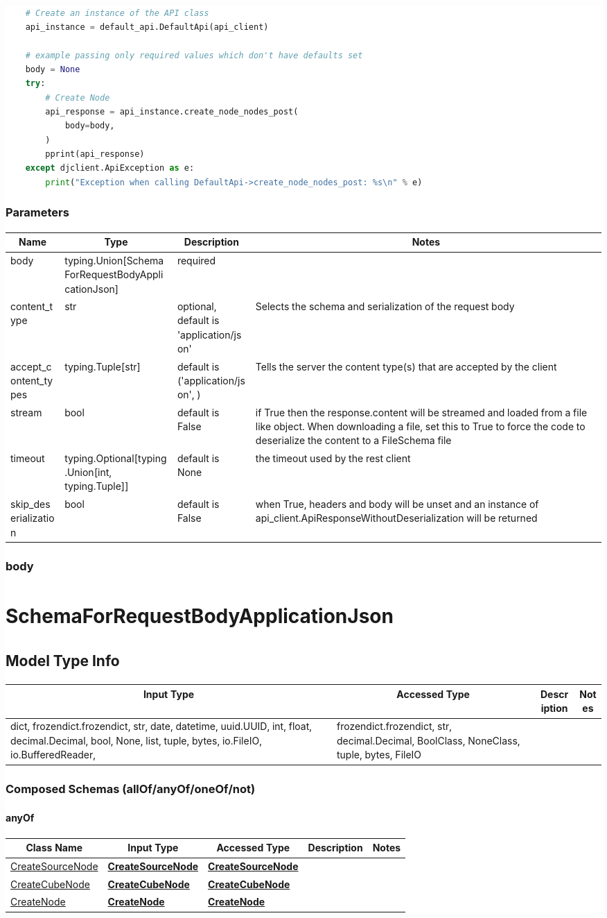 ```python
    # Create an instance of the API class
    api_instance = default_api.DefaultApi(api_client)

    # example passing only required values which don't have defaults set
    body = None
    try:
        # Create Node
        api_response = api_instance.create_node_nodes_post(
            body=body,
        )
        pprint(api_response)
    except djclient.ApiException as e:
        print("Exception when calling DefaultApi->create_node_nodes_post: %s\n" % e)
```
### Parameters

Name | Type | Description  | Notes
------------- | ------------- | ------------- | -------------
body | typing.Union[SchemaForRequestBodyApplicationJson] | required |
content_type | str | optional, default is 'application/json' | Selects the schema and serialization of the request body
accept_content_types | typing.Tuple[str] | default is ('application/json', ) | Tells the server the content type(s) that are accepted by the client
stream | bool | default is False | if True then the response.content will be streamed and loaded from a file like object. When downloading a file, set this to True to force the code to deserialize the content to a FileSchema file
timeout | typing.Optional[typing.Union[int, typing.Tuple]] | default is None | the timeout used by the rest client
skip_deserialization | bool | default is False | when True, headers and body will be unset and an instance of api_client.ApiResponseWithoutDeserialization will be returned

### body

# SchemaForRequestBodyApplicationJson

## Model Type Info
Input Type | Accessed Type | Description | Notes
------------ | ------------- | ------------- | -------------
dict, frozendict.frozendict, str, date, datetime, uuid.UUID, int, float, decimal.Decimal, bool, None, list, tuple, bytes, io.FileIO, io.BufferedReader,  | frozendict.frozendict, str, decimal.Decimal, BoolClass, NoneClass, tuple, bytes, FileIO |  | 

### Composed Schemas (allOf/anyOf/oneOf/not)
#### anyOf
Class Name | Input Type | Accessed Type | Description | Notes
------------- | ------------- | ------------- | ------------- | -------------
[CreateSourceNode]({{complexTypePrefix}}CreateSourceNode.md) | [**CreateSourceNode**]({{complexTypePrefix}}CreateSourceNode.md) | [**CreateSourceNode**]({{complexTypePrefix}}CreateSourceNode.md) |  | 
[CreateCubeNode]({{complexTypePrefix}}CreateCubeNode.md) | [**CreateCubeNode**]({{complexTypePrefix}}CreateCubeNode.md) | [**CreateCubeNode**]({{complexTypePrefix}}CreateCubeNode.md) |  | 
[CreateNode]({{complexTypePrefix}}CreateNode.md) | [**CreateNode**]({{complexTypePrefix}}CreateNode.md) | [**CreateNode**]({{complexTypePrefix}}CreateNode.md) |  | 
